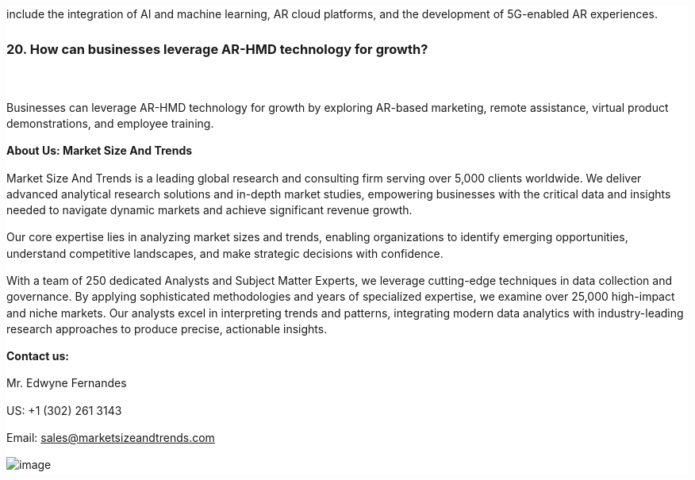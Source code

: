 include the integration of AI and machine learning, AR cloud platforms, and the development of 5G-enabled AR experiences.</p><h3>20. How can businesses leverage AR-HMD technology for growth?</h3><p>&nbsp;</p><p>Businesses can leverage AR-HMD technology for growth by exploring AR-based marketing, remote assistance, virtual product demonstrations, and employee training.</p></body></html></p><p><strong>About Us:&nbsp;Market Size And Trends</strong></p><p>Market Size And Trends&nbsp;is a leading global research and consulting firm serving over 5,000 clients worldwide. We deliver advanced analytical research solutions and in-depth market studies, empowering businesses with the critical data and insights needed to navigate dynamic markets and achieve significant revenue growth.</p><p>Our core expertise lies in analyzing market sizes and trends, enabling organizations to identify emerging opportunities, understand competitive landscapes, and make strategic decisions with confidence.</p><p>With a team of 250 dedicated Analysts and Subject Matter Experts, we leverage cutting-edge techniques in data collection and governance. By applying sophisticated methodologies and years of specialized expertise, we examine over 25,000 high-impact and niche markets. Our analysts excel in interpreting trends and patterns, integrating modern data analytics with industry-leading research approaches to produce precise, actionable insights.</p><p><strong>Contact us:</strong></p><p>Mr. Edwyne Fernandes</p><p>US: +1 (302) 261 3143</p><p>Email: <a href="mailto:sales@marketsizeandtrends.com">sales@marketsizeandtrends.com</a>&nbsp;</p>
![image](https://github.com/user-attachments/assets/1849f63b-0d0d-4037-bd7d-8eb886ee1d6d)
